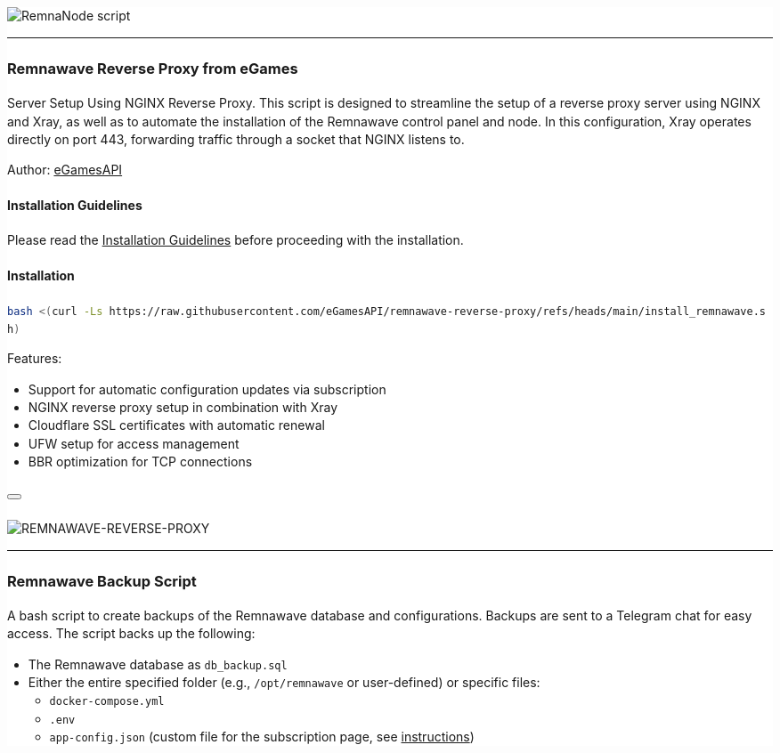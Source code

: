 <div style={{ display: 'flex', justifyContent: 'center' }}>
  <img src="/awesome/remnanode-script.webp" alt="RemnaNode script" width="600" />
</div>

---

### Remnawave Reverse Proxy from eGames

Server Setup Using NGINX Reverse Proxy. This script is designed to streamline the setup of a reverse proxy server using NGINX and Xray, as well as to automate the installation of the Remnawave control panel and node. In this configuration, Xray operates directly on port 443, forwarding traffic through a socket that NGINX listens to.

Author: [eGamesAPI](https://github.com/eGamesAPI)

#### Installation Guidelines

Please read the [Installation Guidelines](https://github.com/eGamesAPI/remnawave-reverse-proxy/blob/main/README.md) before proceeding with the installation.

#### Installation

```bash
bash <(curl -Ls https://raw.githubusercontent.com/eGamesAPI/remnawave-reverse-proxy/refs/heads/main/install_remnawave.sh)
```

Features:

- Support for automatic configuration updates via subscription
- NGINX reverse proxy setup in combination with Xray
- Cloudflare SSL certificates with automatic renewal
- UFW setup for access management
- BBR optimization for TCP connections

<div style={{ display: 'flex', justifyContent: 'center', gap: '1rem' }}>
  <Button label="Github repository" link="https://github.com/eGamesAPI/remnawave-reverse-proxy" variant="secondary" size="md" outline />
</div>
<br />

<div style={{ display: 'flex', justifyContent: 'center' }}>
  <img src="/awesome/remnawave-reverse-proxy.webp" alt="REMNAWAVE-REVERSE-PROXY" width="600" />
</div>

---

### Remnawave Backup Script

A bash script to create backups of the Remnawave database and configurations. Backups are sent to a Telegram chat for easy access. The script backs up the following:

- The Remnawave database as `db_backup.sql`
- Either the entire specified folder (e.g., `/opt/remnawave` or user-defined) or specific files:
    - `docker-compose.yml`
    - `.env`
    - `app-config.json` (custom file for the subscription page, see [instructions](https://remna.st/subscription-templating/client-configuration))
